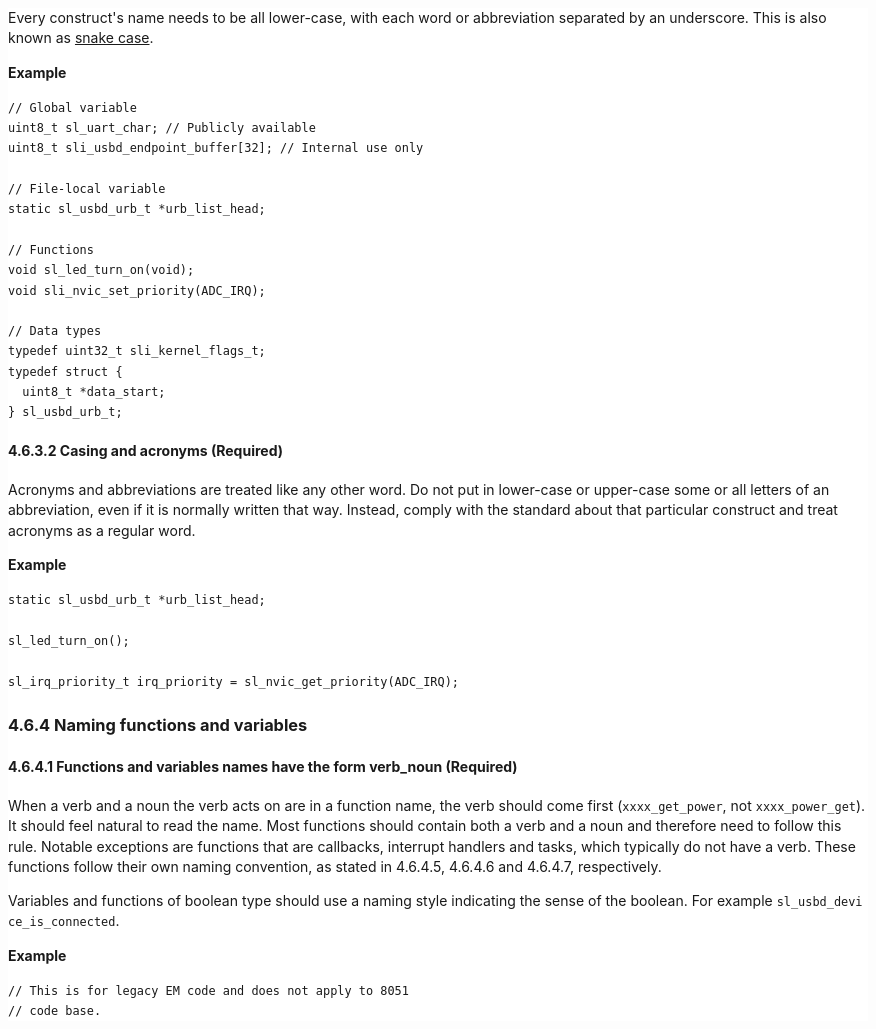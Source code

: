 Every construct's name needs to be all lower-case, with each word or
abbreviation separated by an underscore. This is also known as
[snake case](https://en.wikipedia.org/wiki/Snake_case).

__Example__

    // Global variable
    uint8_t sl_uart_char; // Publicly available
    uint8_t sli_usbd_endpoint_buffer[32]; // Internal use only

    // File-local variable
    static sl_usbd_urb_t *urb_list_head;

    // Functions
    void sl_led_turn_on(void);
    void sli_nvic_set_priority(ADC_IRQ);

    // Data types
    typedef uint32_t sli_kernel_flags_t;
    typedef struct {
      uint8_t *data_start;
    } sl_usbd_urb_t;

#### 4.6.3.2 Casing and acronyms (Required) ####

Acronyms and abbreviations are treated like any other
word. Do not put in lower-case or upper-case some or all letters of an
abbreviation, even if it is normally written that way. Instead, comply with the
standard about that particular construct and treat acronyms as a regular word.

__Example__

    static sl_usbd_urb_t *urb_list_head;

    sl_led_turn_on();

    sl_irq_priority_t irq_priority = sl_nvic_get_priority(ADC_IRQ);

### 4.6.4 Naming functions and variables ###

#### 4.6.4.1 Functions and variables names have the form verb_noun (Required) ####

When a verb and a noun the verb acts on are in a function name, the verb should
come first (`xxxx_get_power`, not `xxxx_power_get`). It should feel natural to
read the name. Most functions should contain both a verb and a noun and
therefore need to follow this rule. Notable exceptions are functions that are
callbacks, interrupt handlers and tasks, which typically do not have a verb.
These functions follow their own naming convention, as stated in 4.6.4.5,
4.6.4.6 and 4.6.4.7, respectively.

Variables and functions of boolean type should use a naming style indicating the
sense of the boolean. For example `sl_usbd_device_is_connected`.

__Example__

    // This is for legacy EM code and does not apply to 8051
    // code base.
